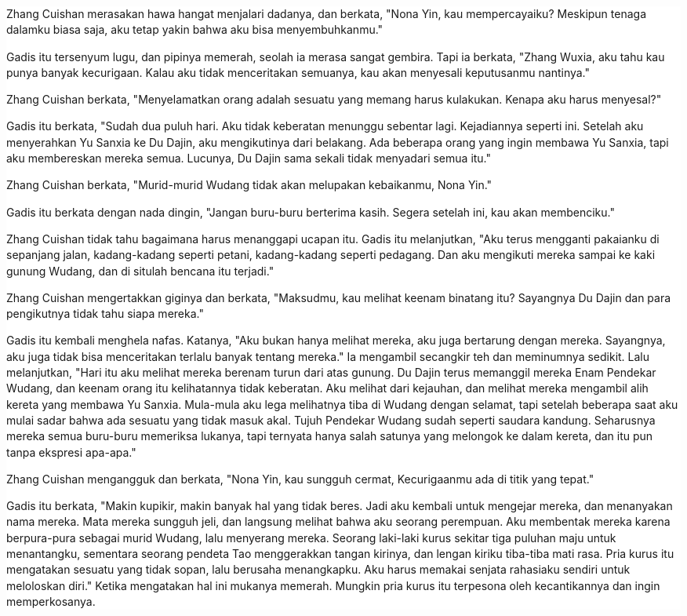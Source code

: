 Zhang Cuishan merasakan hawa hangat menjalari dadanya, dan berkata, "Nona Yin, kau mempercayaiku? Meskipun tenaga dalamku
biasa saja, aku tetap yakin bahwa aku bisa menyembuhkanmu."

Gadis itu tersenyum lugu, dan pipinya memerah, seolah ia merasa sangat gembira. Tapi ia berkata, "Zhang Wuxia, aku tahu kau 
punya banyak kecurigaan. Kalau aku tidak menceritakan semuanya, kau akan menyesali keputusanmu nantinya."

Zhang Cuishan berkata, "Menyelamatkan orang adalah sesuatu yang memang harus kulakukan. Kenapa aku harus menyesal?"

Gadis itu berkata, "Sudah dua puluh hari. Aku tidak keberatan menunggu sebentar lagi. Kejadiannya seperti ini. Setelah
aku menyerahkan Yu Sanxia ke Du Dajin, aku mengikutinya dari belakang. Ada beberapa orang yang ingin membawa Yu Sanxia,
tapi aku membereskan mereka semua. Lucunya, Du Dajin sama sekali tidak menyadari semua itu."

Zhang Cuishan berkata, "Murid-murid Wudang tidak akan melupakan kebaikanmu, Nona Yin."

Gadis itu berkata dengan nada dingin, "Jangan buru-buru berterima kasih. Segera setelah ini, kau akan membenciku."

Zhang Cuishan tidak tahu bagaimana harus menanggapi ucapan itu. Gadis itu melanjutkan, "Aku terus mengganti pakaianku
di sepanjang jalan, kadang-kadang seperti petani, kadang-kadang seperti pedagang. Dan aku mengikuti mereka sampai
ke kaki gunung Wudang, dan di situlah bencana itu terjadi."

Zhang Cuishan mengertakkan giginya dan berkata, "Maksudmu, kau melihat keenam binatang itu? Sayangnya Du Dajin dan para
pengikutnya tidak tahu siapa mereka."

Gadis itu kembali menghela nafas. Katanya, "Aku bukan hanya melihat mereka, aku juga bertarung dengan mereka. Sayangnya, 
aku juga tidak bisa menceritakan terlalu banyak tentang mereka." Ia mengambil secangkir teh dan meminumnya sedikit.
Lalu melanjutkan, "Hari itu aku melihat mereka berenam turun dari atas gunung. Du Dajin terus memanggil mereka Enam Pendekar
Wudang, dan keenam orang itu kelihatannya tidak keberatan. Aku melihat dari kejauhan, dan melihat mereka mengambil alih kereta
yang membawa Yu Sanxia. Mula-mula aku lega melihatnya tiba di Wudang dengan selamat, tapi setelah beberapa saat aku mulai sadar
bahwa ada sesuatu yang tidak masuk akal. Tujuh Pendekar Wudang sudah seperti saudara kandung. Seharusnya mereka semua buru-buru
memeriksa lukanya, tapi ternyata hanya salah satunya yang melongok ke dalam kereta, dan itu pun tanpa ekspresi apa-apa."

Zhang Cuishan mengangguk dan berkata, "Nona Yin, kau sungguh cermat, Kecurigaanmu ada di titik yang tepat."

Gadis itu berkata, "Makin kupikir, makin banyak hal yang tidak beres. Jadi aku kembali untuk mengejar mereka, dan menanyakan 
nama mereka. Mata mereka sungguh jeli, dan langsung melihat bahwa aku seorang perempuan. Aku membentak mereka karena 
berpura-pura sebagai murid Wudang, lalu menyerang mereka. Seorang laki-laki kurus sekitar tiga puluhan maju untuk menantangku,
sementara seorang pendeta Tao menggerakkan tangan kirinya, dan lengan kiriku tiba-tiba mati rasa. Pria kurus itu mengatakan
sesuatu yang tidak sopan, lalu berusaha menangkapku. Aku harus memakai senjata rahasiaku sendiri untuk meloloskan diri."
Ketika mengatakan hal ini mukanya memerah. Mungkin pria kurus itu terpesona oleh kecantikannya dan ingin memperkosanya.
